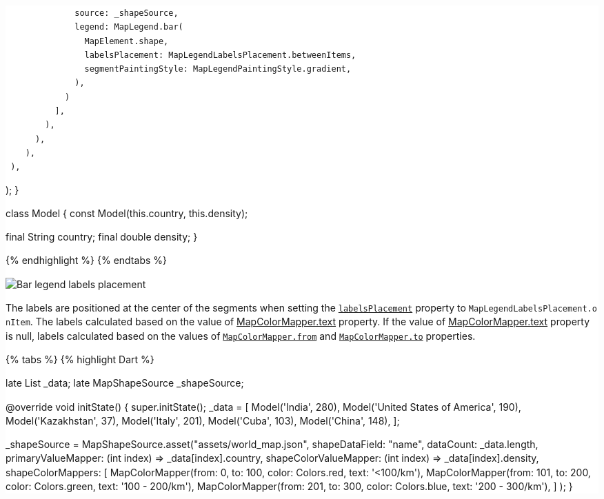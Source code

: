                   source: _shapeSource,
                  legend: MapLegend.bar(
                    MapElement.shape,
                    labelsPlacement: MapLegendLabelsPlacement.betweenItems,
                    segmentPaintingStyle: MapLegendPaintingStyle.gradient,
                  ),
                )
              ],
            ),
          ),
        ),
     ),
  );
}

class Model {
  const Model(this.country, this.density);

  final String country;
  final double density;
}

{% endhighlight %}
{% endtabs %}

![Bar legend labels placement](images/legend/bar-legend-range-color-mapper-with-text.png)

The labels are positioned at the center of the segments when setting the [`labelsPlacement`](https://pub.dev/documentation/syncfusion_flutter_maps/latest/maps/MapLegendLabelsPlacement.html) property to `MapLegendLabelsPlacement.onItem`. The labels calculated based on the value of [MapColorMapper.text](https://pub.dev/documentation/syncfusion_flutter_maps/latest/maps/MapColorMapper/text.html) property. If the value of [MapColorMapper.text](https://pub.dev/documentation/syncfusion_flutter_maps/latest/maps/MapColorMapper/text.html) property is null, labels calculated based on the values of [`MapColorMapper.from`](https://pub.dev/documentation/syncfusion_flutter_maps/latest/maps/MapColorMapper/from.html) and [`MapColorMapper.to`](https://pub.dev/documentation/syncfusion_flutter_maps/latest/maps/MapColorMapper/to.html) properties.

{% tabs %}
{% highlight Dart %}

late List<Model> _data;
late MapShapeSource _shapeSource;

@override
void initState() {
  super.initState();
  _data = <Model>[
    Model('India', 280),
    Model('United States of America', 190),
    Model('Kazakhstan', 37),
    Model('Italy', 201),
    Model('Cuba', 103),
    Model('China', 148),
];

_shapeSource = MapShapeSource.asset("assets/world_map.json",
    shapeDataField: "name",
    dataCount: _data.length,
    primaryValueMapper: (int index) => _data[index].country,
    shapeColorValueMapper: (int index) => _data[index].density,
    shapeColorMappers: [
        MapColorMapper(from: 0, to: 100, color: Colors.red, text: '<100/km'),
        MapColorMapper(from: 101, to: 200, color: Colors.green, text: '100 - 200/km'),
        MapColorMapper(from: 201, to: 300, color: Colors.blue, text: '200 - 300/km'),
    ]
  );
}